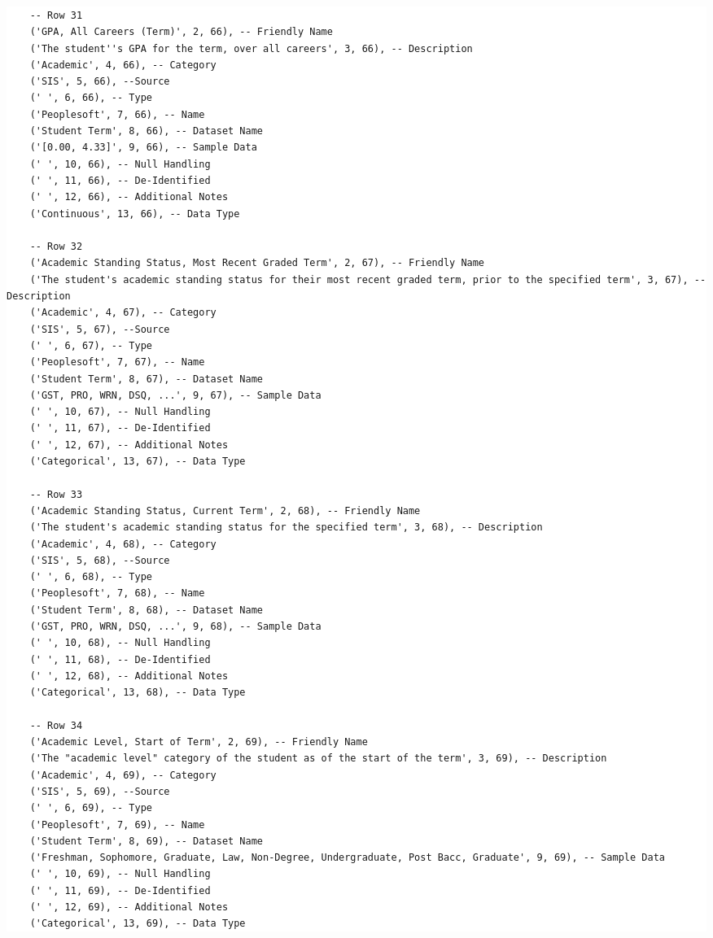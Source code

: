 		-- Row 31
    	('GPA, All Careers (Term)', 2, 66), -- Friendly Name
    	('The student''s GPA for the term, over all careers', 3, 66), -- Description
    	('Academic', 4, 66), -- Category
    	('SIS', 5, 66), --Source
    	(' ', 6, 66), -- Type
    	('Peoplesoft', 7, 66), -- Name
    	('Student Term', 8, 66), -- Dataset Name
    	('[0.00, 4.33]', 9, 66), -- Sample Data
    	(' ', 10, 66), -- Null Handling
    	(' ', 11, 66), -- De-Identified
    	(' ', 12, 66), -- Additional Notes
    	('Continuous', 13, 66), -- Data Type

		-- Row 32
    	('Academic Standing Status, Most Recent Graded Term', 2, 67), -- Friendly Name
    	('The student's academic standing status for their most recent graded term, prior to the specified term', 3, 67), -- Description
    	('Academic', 4, 67), -- Category
    	('SIS', 5, 67), --Source
    	(' ', 6, 67), -- Type
    	('Peoplesoft', 7, 67), -- Name
    	('Student Term', 8, 67), -- Dataset Name
    	('GST, PRO, WRN, DSQ, ...', 9, 67), -- Sample Data
    	(' ', 10, 67), -- Null Handling
    	(' ', 11, 67), -- De-Identified
    	(' ', 12, 67), -- Additional Notes
    	('Categorical', 13, 67), -- Data Type

		-- Row 33
    	('Academic Standing Status, Current Term', 2, 68), -- Friendly Name
    	('The student's academic standing status for the specified term', 3, 68), -- Description
    	('Academic', 4, 68), -- Category
    	('SIS', 5, 68), --Source
    	(' ', 6, 68), -- Type
    	('Peoplesoft', 7, 68), -- Name
    	('Student Term', 8, 68), -- Dataset Name
    	('GST, PRO, WRN, DSQ, ...', 9, 68), -- Sample Data
    	(' ', 10, 68), -- Null Handling
    	(' ', 11, 68), -- De-Identified
    	(' ', 12, 68), -- Additional Notes
    	('Categorical', 13, 68), -- Data Type

		-- Row 34
    	('Academic Level, Start of Term', 2, 69), -- Friendly Name
    	('The "academic level" category of the student as of the start of the term', 3, 69), -- Description
    	('Academic', 4, 69), -- Category
    	('SIS', 5, 69), --Source
    	(' ', 6, 69), -- Type
    	('Peoplesoft', 7, 69), -- Name
    	('Student Term', 8, 69), -- Dataset Name
    	('Freshman, Sophomore, Graduate, Law, Non-Degree, Undergraduate, Post Bacc, Graduate', 9, 69), -- Sample Data
    	(' ', 10, 69), -- Null Handling
    	(' ', 11, 69), -- De-Identified
    	(' ', 12, 69), -- Additional Notes
    	('Categorical', 13, 69), -- Data Type
